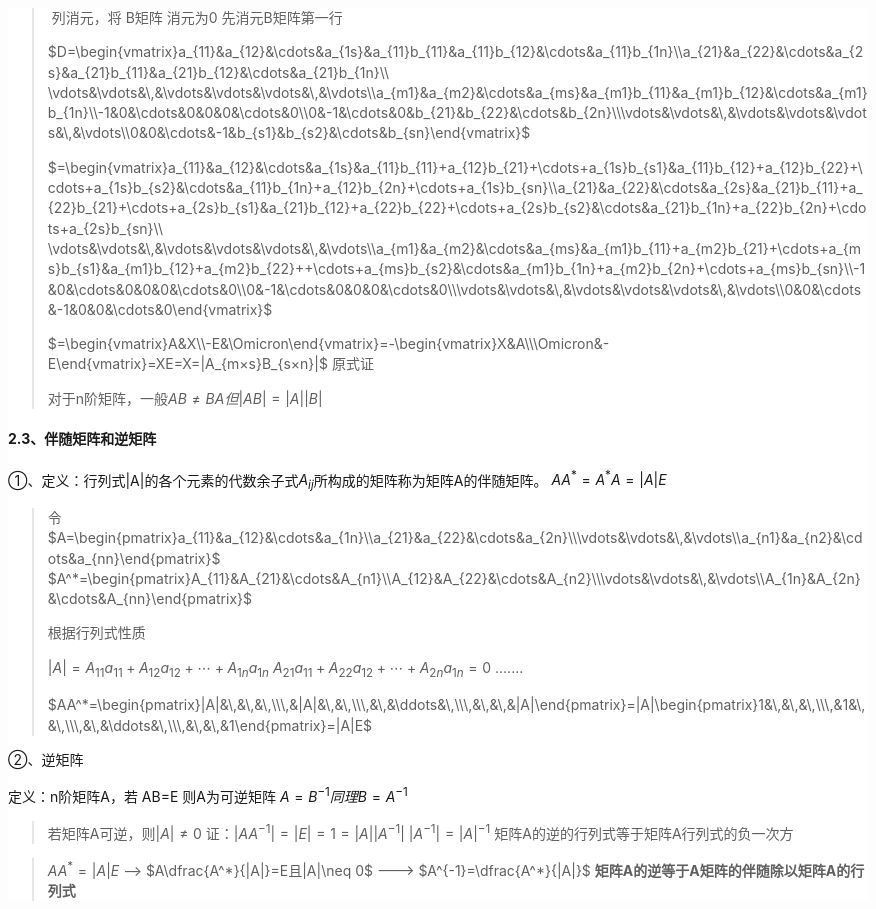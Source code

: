 >​                列消元，将 B矩阵 消元为0  先消元B矩阵第一行
>
>$D=\begin{vmatrix}a_{11}&a_{12}&\cdots&a_{1s}&a_{11}b_{11}&a_{11}b_{12}&\cdots&a_{11}b_{1n}\\a_{21}&a_{22}&\cdots&a_{2s}&a_{21}b_{11}&a_{21}b_{12}&\cdots&a_{21}b_{1n}\\
>\vdots&\vdots&\,&\vdots&\vdots&\vdots&\,&\vdots\\a_{m1}&a_{m2}&\cdots&a_{ms}&a_{m1}b_{11}&a_{m1}b_{12}&\cdots&a_{m1}b_{1n}\\-1&0&\cdots&0&0&0&\cdots&0\\0&-1&\cdots&0&b_{21}&b_{22}&\cdots&b_{2n}\\\vdots&\vdots&\,&\vdots&\vdots&\vdots&\,&\vdots\\0&0&\cdots&-1&b_{s1}&b_{s2}&\cdots&b_{sn}\end{vmatrix}$
>
>
>
>$=\begin{vmatrix}a_{11}&a_{12}&\cdots&a_{1s}&a_{11}b_{11}+a_{12}b_{21}+\cdots+a_{1s}b_{s1}&a_{11}b_{12}+a_{12}b_{22}+\cdots+a_{1s}b_{s2}&\cdots&a_{11}b_{1n}+a_{12}b_{2n}+\cdots+a_{1s}b_{sn}\\a_{21}&a_{22}&\cdots&a_{2s}&a_{21}b_{11}+a_{22}b_{21}+\cdots+a_{2s}b_{s1}&a_{21}b_{12}+a_{22}b_{22}+\cdots+a_{2s}b_{s2}&\cdots&a_{21}b_{1n}+a_{22}b_{2n}+\cdots+a_{2s}b_{sn}\\
>\vdots&\vdots&\,&\vdots&\vdots&\vdots&\,&\vdots\\a_{m1}&a_{m2}&\cdots&a_{ms}&a_{m1}b_{11}+a_{m2}b_{21}+\cdots+a_{ms}b_{s1}&a_{m1}b_{12}+a_{m2}b_{22}++\cdots+a_{ms}b_{s2}&\cdots&a_{m1}b_{1n}+a_{m2}b_{2n}+\cdots+a_{ms}b_{sn}\\-1&0&\cdots&0&0&0&\cdots&0\\0&-1&\cdots&0&0&0&\cdots&0\\\vdots&\vdots&\,&\vdots&\vdots&\vdots&\,&\vdots\\0&0&\cdots&-1&0&0&\cdots&0\end{vmatrix}$
>
>
>
>$=\begin{vmatrix}A&X\\-E&\Omicron\end{vmatrix}=-\begin{vmatrix}X&A\\\Omicron&-E\end{vmatrix}=XE=X=|A_{m×s}B_{s×n}|$   原式证
>
>对于n阶矩阵，一般$AB \neq BA 但 |AB|=|A||B|$

#### 2.3、伴随矩阵和逆矩阵

   ①、定义：行列式|A|的各个元素的代数余子式$A_{ij}$所构成的矩阵称为矩阵A的伴随矩阵。 $AA^*=A^*A=|A|E$

>   令 $A=\begin{pmatrix}a_{11}&a_{12}&\cdots&a_{1n}\\a_{21}&a_{22}&\cdots&a_{2n}\\\vdots&\vdots&\,&\vdots\\a_{n1}&a_{n2}&\cdots&a_{nn}\end{pmatrix}$   $A^*=\begin{pmatrix}A_{11}&A_{21}&\cdots&A_{n1}\\A_{12}&A_{22}&\cdots&A_{n2}\\\vdots&\vdots&\,&\vdots\\A_{1n}&A_{2n}&\cdots&A_{nn}\end{pmatrix}$
>
>
>
>根据行列式性质
>
>$|A|=A_{11}a_{11}+A_{12}a_{12}+\cdots+A_{1n}a_{1n}$           $A_{21}a_{11}+A_{22}a_{12}+\cdots+A_{2n}a_{1n}=0$  .......
>
>$AA^*=\begin{pmatrix}|A|&\,&\,&\,\\\,&|A|&\,&\,\\\,&\,&\ddots&\,\\\,&\,&\,&|A|\end{pmatrix}=|A|\begin{pmatrix}1&\,&\,&\,\\\,&1&\,&\,\\\,&\,&\ddots&\,\\\,&\,&\,&1\end{pmatrix}=|A|E$

 ②、逆矩阵

定义：n阶矩阵A，若 AB=E 则A为可逆矩阵 $A=B^{-1}同理B=A^{-1}$

>若矩阵A可逆，则$|A|\neq 0$  证：$|AA^{-1}|=|E|=1=|A||A^{-1}|$     $|A^{-1}|=|A|^{-1}$ 矩阵A的逆的行列式等于矩阵A行列式的负一次方

>$AA^*=|A|E$  --> $A\dfrac{A^*}{|A|}=E且|A|\neq 0$ ---> $A^{-1}=\dfrac{A^*}{|A|}$   **矩阵A的逆等于A矩阵的伴随除以矩阵A的行列式**
